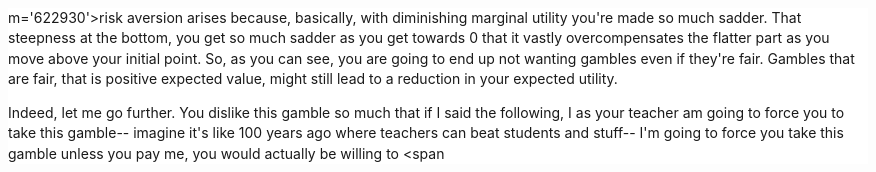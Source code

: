   m='622930'>risk</span> <span m='623250'>aversion</span> <span
  m='624020'>arises</span> <span m='624920'>because,</span> <span
  m='625260'>basically,</span> <span m='627110'>with</span> <span
  m='627430'>diminishing</span> <span m='627930'>marginal</span> <span
  m='628240'>utility</span> <span m='629270'>you're</span> <span
  m='629410'>made</span> <span m='629640'>so</span> <span m='629920'>much</span>
  <span m='630170'>sadder.</span> <span m='630730'>That</span> <span
  m='631180'>steepness</span> <span m='631630'>at</span> <span
  m='631710'>the</span> <span m='631800'>bottom,</span> <span
  m='632860'>you</span> <span m='632970'>get</span> <span m='633170'>so</span>
  <span m='633510'>much</span> <span m='633760'>sadder</span> <span
  m='634170'>as you</span> <span m='634260'>get</span> <span
  m='634460'>towards</span> <span m='634720'>0</span> <span
  m='636640'>that</span> <span m='636800'>it</span> <span
  m='637060'>vastly</span> <span m='637320'>overcompensates</span> <span
  m='638750'>the</span> <span m='638830'>flatter</span> <span
  m='639290'>part</span> <span m='639640'>as</span> <span m='639770'>you</span>
  <span m='639860'>move</span> <span m='640050'>above</span> <span
  m='640430'>your</span> <span m='640590'>initial</span> <span
  m='640890'>point.</span> <span m='643030'>So,</span> <span m='643320'>as
  you</span> <span m='643430'>can</span> <span m='643580'>see,</span> <span
  m='644190'>you</span> <span m='644400'>are</span> <span
  m='644480'>going</span> <span m='644600'>to</span> <span m='644730'>end</span>
  <span m='645020'>up</span> <span m='645500'>not</span> <span
  m='645850'>wanting</span> <span m='646150'>gambles</span> <span
  m='646530'>even</span> <span m='646740'>if</span> <span
  m='646850'>they're</span> <span m='646980'>fair.</span> <span
  m='648110'>Gambles</span> <span m='648530'>that</span> <span
  m='648670'>are</span> <span m='648790'>fair,</span> <span
  m='649140'>that</span> <span m='649300'>is</span> <span
  m='649410'>positive</span> <span m='649710'>expected</span> <span
  m='650110'>value,</span> <span m='652960'>might</span> <span
  m='653230'>still</span> <span m='653500'>lead</span> <span
  m='653920'>to</span> <span m='654060'>a</span> <span
  m='654200'>reduction</span> <span m='654630'>in your</span> <span
  m='654720'>expected</span> <span m='655080'>utility.</span> </p><p><span
  m='657860'>Indeed,</span> <span m='658710'>let</span> <span
  m='658830'>me</span> <span m='658950'>go</span> <span
  m='659070'>further.</span> <span m='659760'>You</span> <span
  m='660050'>dislike</span> <span m='660560'>this</span> <span
  m='660790'>gamble</span> <span m='661140'>so</span> <span
  m='661480'>much</span> <span m='662530'>that</span> <span m='662760'>if</span>
  <span m='662890'>I</span> <span m='663040'>said</span> <span
  m='663230'>the</span> <span m='663310'>following,</span> <span
  m='664720'>I</span> <span m='664940'>as</span> <span m='665090'>your</span>
  <span m='665240'>teacher</span> <span m='665650'>am</span> <span
  m='665730'>going</span> <span m='665820'>to</span> <span
  m='665890'>force</span> <span m='666370'>you</span> <span m='666510'>to</span>
  <span m='666610'>take</span> <span m='666840'>this</span> <span
  m='667020'>gamble--</span> <span m='667340'>imagine</span> <span
  m='668480'>it's</span> <span m='668760'>like</span> <span
  m='668970'>100</span> <span m='669250'>years</span> <span
  m='669430'>ago</span> <span m='669620'>where</span> <span
  m='669740'>teachers</span> <span m='669920'>can</span> <span
  m='669980'>beat</span> <span m='670190'>students</span> <span
  m='670540'>and</span> <span m='670650'>stuff--</span> <span
  m='671830'>I'm</span> <span m='672020'>going to</span> <span
  m='672300'>force</span> <span m='672590'>you</span> <span
  m='672790'>take</span> <span m='673050'>this</span> <span
  m='673220'>gamble</span> <span m='673890'>unless</span> <span
  m='674410'>you</span> <span m='674560'>pay</span> <span m='674850'>me,</span>
  <span m='677170'>you</span> <span m='677350'>would</span> <span
  m='677550'>actually</span> <span m='677870'>be</span> <span
  m='678000'>willing</span> <span m='678260'>to</span> <span